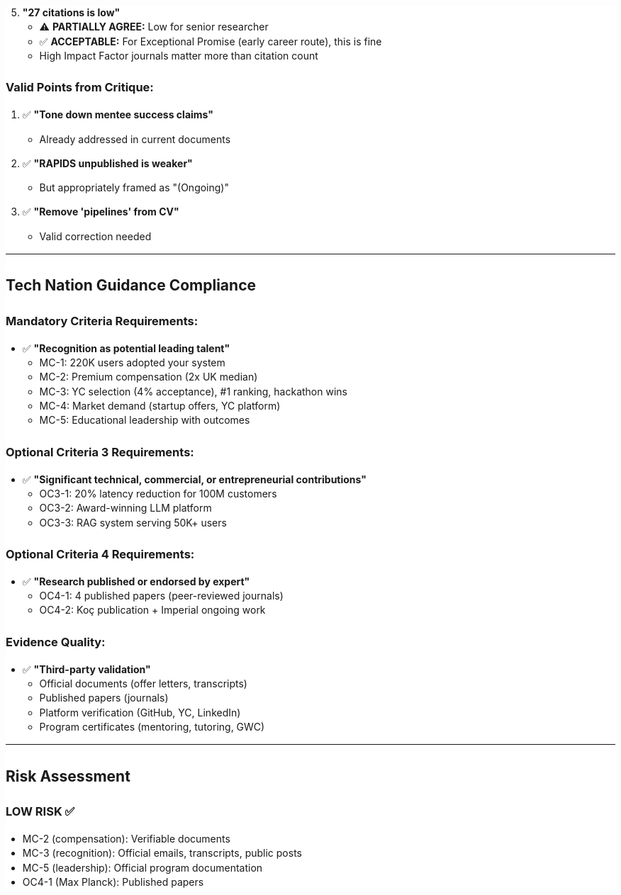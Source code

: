 5. **"27 citations is low"**
   - ⚠️ **PARTIALLY AGREE:** Low for senior researcher
   - ✅ **ACCEPTABLE:** For Exceptional Promise (early career route), this is fine
   - High Impact Factor journals matter more than citation count

### Valid Points from Critique:

1. ✅ **"Tone down mentee success claims"**
   - Already addressed in current documents

2. ✅ **"RAPIDS unpublished is weaker"**
   - But appropriately framed as "(Ongoing)"

3. ✅ **"Remove 'pipelines' from CV"**
   - Valid correction needed

---

## Tech Nation Guidance Compliance

### Mandatory Criteria Requirements:
- ✅ **"Recognition as potential leading talent"**
  - MC-1: 220K users adopted your system
  - MC-2: Premium compensation (2x UK median)
  - MC-3: YC selection (4% acceptance), #1 ranking, hackathon wins
  - MC-4: Market demand (startup offers, YC platform)
  - MC-5: Educational leadership with outcomes

### Optional Criteria 3 Requirements:
- ✅ **"Significant technical, commercial, or entrepreneurial contributions"**
  - OC3-1: 20% latency reduction for 100M customers
  - OC3-2: Award-winning LLM platform
  - OC3-3: RAG system serving 50K+ users

### Optional Criteria 4 Requirements:
- ✅ **"Research published or endorsed by expert"**
  - OC4-1: 4 published papers (peer-reviewed journals)
  - OC4-2: Koç publication + Imperial ongoing work

### Evidence Quality:
- ✅ **"Third-party validation"**
  - Official documents (offer letters, transcripts)
  - Published papers (journals)
  - Platform verification (GitHub, YC, LinkedIn)
  - Program certificates (mentoring, tutoring, GWC)

---

## Risk Assessment

### LOW RISK ✅
- MC-2 (compensation): Verifiable documents
- MC-3 (recognition): Official emails, transcripts, public posts
- MC-5 (leadership): Official program documentation
- OC4-1 (Max Planck): Published papers
